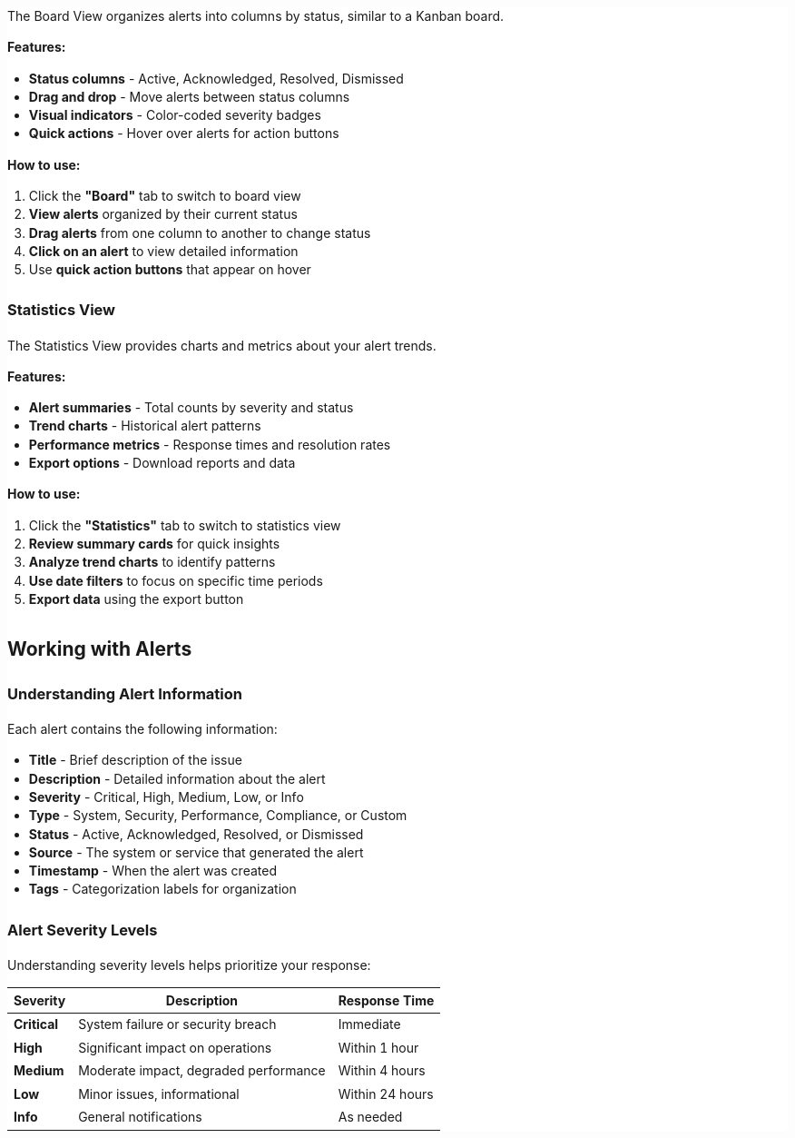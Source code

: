 The Board View organizes alerts into columns by status, similar to a Kanban board.

**Features:**

- **Status columns** - Active, Acknowledged, Resolved, Dismissed
- **Drag and drop** - Move alerts between status columns
- **Visual indicators** - Color-coded severity badges
- **Quick actions** - Hover over alerts for action buttons

**How to use:**

1. Click the **"Board"** tab to switch to board view
2. **View alerts** organized by their current status
3. **Drag alerts** from one column to another to change status
4. **Click on an alert** to view detailed information
5. Use **quick action buttons** that appear on hover

### Statistics View

The Statistics View provides charts and metrics about your alert trends.

**Features:**

- **Alert summaries** - Total counts by severity and status
- **Trend charts** - Historical alert patterns
- **Performance metrics** - Response times and resolution rates
- **Export options** - Download reports and data

**How to use:**

1. Click the **"Statistics"** tab to switch to statistics view
2. **Review summary cards** for quick insights
3. **Analyze trend charts** to identify patterns
4. **Use date filters** to focus on specific time periods
5. **Export data** using the export button

## Working with Alerts

### Understanding Alert Information

Each alert contains the following information:

- **Title** - Brief description of the issue
- **Description** - Detailed information about the alert
- **Severity** - Critical, High, Medium, Low, or Info
- **Type** - System, Security, Performance, Compliance, or Custom
- **Status** - Active, Acknowledged, Resolved, or Dismissed
- **Source** - The system or service that generated the alert
- **Timestamp** - When the alert was created
- **Tags** - Categorization labels for organization

### Alert Severity Levels

Understanding severity levels helps prioritize your response:

| Severity     | Description                           | Response Time   |
| ------------ | ------------------------------------- | --------------- |
| **Critical** | System failure or security breach     | Immediate       |
| **High**     | Significant impact on operations      | Within 1 hour   |
| **Medium**   | Moderate impact, degraded performance | Within 4 hours  |
| **Low**      | Minor issues, informational           | Within 24 hours |
| **Info**     | General notifications                 | As needed       |
